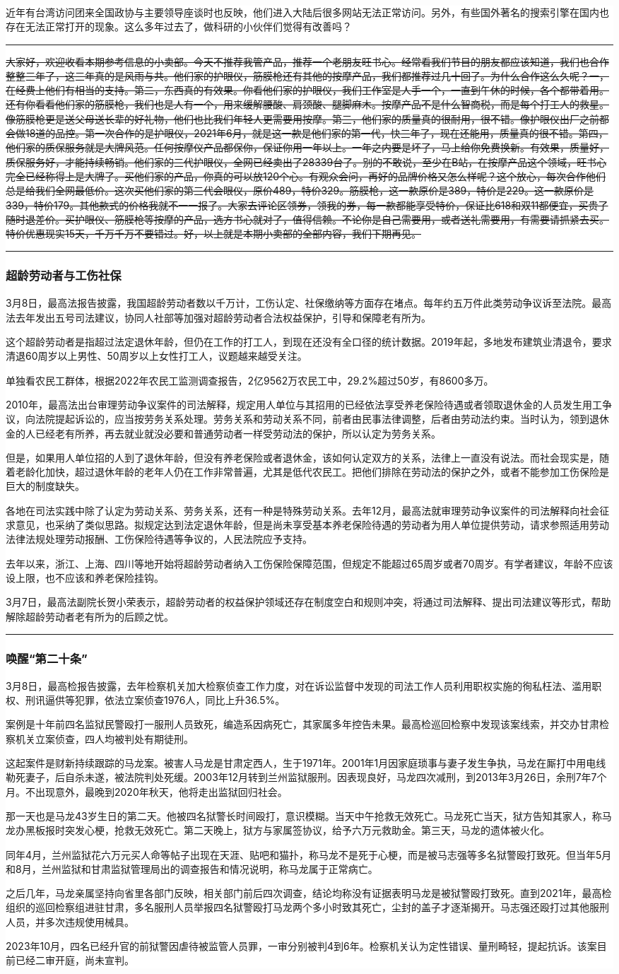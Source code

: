 近年有台湾访问团来全国政协与主要领导座谈时也反映，他们进入大陆后很多网站无法正常访问。另外，有些国外著名的搜索引擎在国内也存在无法正常打开的现象。这么多年过去了，做科研的小伙伴们觉得有改善吗？

---

~~大家好，欢迎收看本期参考信息的小卖部。今天不推荐我管产品，推荐一个老朋友旺书心。经常看我们节目的朋友都应该知道，我们也合作整整三年了，这三年真的是风雨与共。他们家的护眼仪，筋膜枪还有其他的按摩产品，我们都推荐过几十回了。为什么合作这么久呢？一，在经费上他们有相当的支持。第二，东西真的有效果。你看他们家的护眼仪，我们工作室是人手一个，一直到午休的时候，各个都带着用。还有你看看他们家的筋膜枪，我们也是人有一个，用来缓解腰酸、肩颈酸、腿脚麻木。按摩产品不是什么智商税，而是每个打工人的救星。像筋膜枪更是送父母送长辈的好礼物，他们也比我们年轻人更需要用按摩。第三，他们家的质量真的很耐用，很不错。像护眼仪出厂之前都会做18道的品控。第一次合作的是护眼仪，2021年6月，就是这一款是他们家的第一代，快三年了，现在还能用，质量真的很不错。第四，他们家的质保服务就是大牌风范。任何按摩仪产品都保你，保证你用一年以上。一年之内要是坏了，马上给你免费换新。有效果，质量好，质保服务好，才能持续畅销。他们家的三代护眼仪，全网已经卖出了28339台了。别的不敢说，至少在B站，在按摩产品这个领域，旺书心完全已经称得上是大牌了。买他们家的产品，你真的可以放120个心。有观众会问，再好的品牌价格又怎么样呢？这个放心，每次合作他们总是给我们全网最低价。这次买他们家的第三代会眼仪，原价489，特价329。筋膜枪，这一款原价是389，特价是229。这一款原价是339，特价179。其他款式的价格我就不一一报了。大家去评论区领券，领我的券，每一款都能享受特价，保证比618和双11都便宜，买贵了随时退差价。买护眼仪、筋膜枪等按摩的产品，选方书心就对了，值得信赖。不论你是自己需要用，或者送礼需要用，有需要请抓紧去买。特价优惠现实15天，千万千万不要错过。好，以上就是本期小卖部的全部内容，我们下期再见。~~

---

### 超龄劳动者与工伤社保

3月8日，最高法报告披露，我国超龄劳动者数以千万计，工伤认定、社保缴纳等方面存在堵点。每年约五万件此类劳动争议诉至法院。最高法去年发出五号司法建议，协同人社部等加强对超龄劳动者合法权益保护，引导和保障老有所为。

这个超龄劳动者是指超过法定退休年龄，但仍在工作的打工人，到现在还没有全口径的统计数据。2019年起，多地发布建筑业清退令，要求清退60周岁以上男性、50周岁以上女性打工人，议题越来越受关注。

单独看农民工群体，根据2022年农民工监测调查报告，2亿9562万农民工中，29.2%超过50岁，有8600多万。

2010年，最高法出台审理劳动争议案件的司法解释，规定用人单位与其招用的已经依法享受养老保险待遇或者领取退休金的人员发生用工争议，向法院提起诉讼的，应当按劳务关系处理。劳务关系和劳动关系不同，前者由民事法律调整，后者由劳动法约束。当时认为，领到退休金的人已经老有所养，再去就业就没必要和普通劳动者一样受劳动法的保护，所以认定为劳务关系。

但是，如果用人单位招的人到了退休年龄，但没有养老保险或者退休金，该如何认定双方的关系，法律上一直没有说法。而社会现实是，随着老龄化加快，超过退休年龄的老年人仍在工作非常普遍，尤其是低代农民工。把他们排除在劳动法的保护之外，或者不能参加工伤保险是巨大的制度缺失。

各地在司法实践中除了认定为劳动关系、劳务关系，还有一种是特殊劳动关系。去年12月，最高法就审理劳动争议案件的司法解释向社会征求意见，也采纳了类似思路。拟规定达到法定退休年龄，但是尚未享受基本养老保险待遇的劳动者为用人单位提供劳动，请求参照适用劳动法律法规处理劳动报酬、工伤保险待遇等争议的，人民法院应予支持。

去年以来，浙江、上海、四川等地开始将超龄劳动者纳入工伤保险保障范围，但规定不能超过65周岁或者70周岁。有学者建议，年龄不应该设上限，也不应该和养老保险挂钩。

3月7日，最高法副院长贺小荣表示，超龄劳动者的权益保护领域还存在制度空白和规则冲突，将通过司法解释、提出司法建议等形式，帮助解除超龄劳动者老有所为的后顾之忧。

---

### 唤醒“第二十条”

3月8日，最高检报告披露，去年检察机关加大检察侦查工作力度，对在诉讼监督中发现的司法工作人员利用职权实施的徇私枉法、滥用职权、刑讯逼供等犯罪，依法立案侦查1976人，同比上升36.5%。

案例是十年前四名监狱民警殴打一服刑人员致死，编造系因病死亡，其家属多年控告未果。最高检巡回检察中发现该案线索，并交办甘肃检察机关立案侦查，四人均被判处有期徒刑。

这起案件是财新持续跟踪的马龙案。被害人马龙是甘肃定西人，生于1971年。2001年1月因家庭琐事与妻子发生争执，马龙在厮打中用电线勒死妻子，后自杀未遂，被法院判处死缓。2003年12月转到兰州监狱服刑。因表现良好，马龙四次减刑，到2013年3月26日，余刑7年7个月。不出现意外，最晚到2020年秋天，他将走出监狱回归社会。

那一天也是马龙43岁生日的第二天。他被四名狱警长时间殴打，意识模糊。当天中午抢救无效死亡。马龙死亡当天，狱方告知其家人，称马龙办黑板报时突发心梗，抢救无效死亡。第二天晚上，狱方与家属签协议，给予六万元救助金。第三天，马龙的遗体被火化。

同年4月，兰州监狱花六万元买人命等帖子出现在天涯、贴吧和猫扑，称马龙不是死于心梗，而是被马志强等多名狱警殴打致死。但当年5月和8月，兰州监狱和甘肃监狱管理局出的调查报告和情况说明，称马龙属于正常病亡。

之后几年，马龙亲属坚持向省里各部门反映，相关部门前后四次调查，结论均称没有证据表明马龙是被狱警殴打致死。直到2021年，最高检组织的巡回检察组进驻甘肃，多名服刑人员举报四名狱警殴打马龙两个多小时致其死亡，尘封的盖子才逐渐揭开。马志强还殴打过其他服刑人员，并多次违规使用械具。

2023年10月，四名已经升官的前狱警因虐待被监管人员罪，一审分别被判4到6年。检察机关认为定性错误、量刑畸轻，提起抗诉。该案目前已经二审开庭，尚未宣判。
